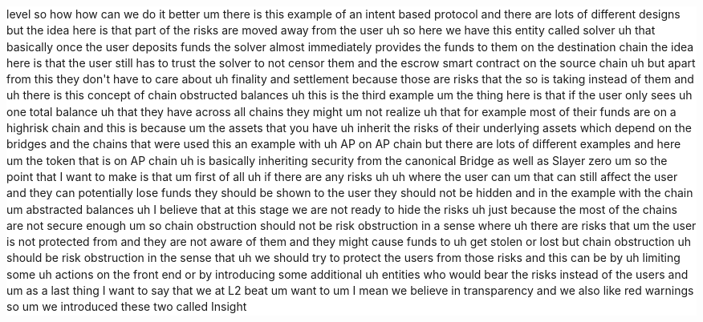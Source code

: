 level so how how can we do it
better um there is this example of an
intent based protocol and there are lots
of different designs but the idea here
is that part of the risks are moved away
from the user uh so here we have this
entity called solver uh that basically
once the user deposits funds the solver
almost immediately provides the funds to
them on the destination chain the idea
here is that the user still has to trust
the solver to not censor them and the
escrow smart contract on the source
chain uh but apart from this they don't
have to care about uh finality and
settlement because those are risks that
the so is taking instead of them
and uh there is this concept of chain
obstructed balances uh this is the third
example um the thing here is that if the
user only sees uh one total balance uh
that they have across all chains they
might um not realize uh that for example
most of their funds are on a highrisk
chain and this is because um the assets
that you have uh inherit the risks of
their underlying assets which depend on
the bridges and the chains that were
used this an example with uh AP on AP
chain but there are lots of different
examples and here um the token that is
on AP chain uh is basically inheriting
security from the canonical Bridge as
well as Slayer
zero um so the point that I want to make
is that um first of all uh if there are
any risks uh uh where the user can
um that can still affect the user and
they can potentially lose funds they
should be shown to the user they should
not be hidden and in the example with
the chain um abstracted balances uh I
believe that at this stage we are not
ready to hide the risks uh just because
the most of the chains are not secure
enough um so chain obstruction should
not be risk obstruction in a sense where
uh there are risks that um the user is
not protected from and they are not
aware of them and they might cause funds
to uh get stolen or
lost but chain obstruction uh should be
risk obstruction in the sense that uh we
should try to protect the users from
those risks and this can be by uh
limiting some uh actions on the front
end or by introducing some additional uh
entities who would bear the risks
instead of the
users and um as a last thing I want to
say that we at L2 beat um want to um I
mean we believe in transparency and we
also like red warnings so um we
introduced these two called Insight